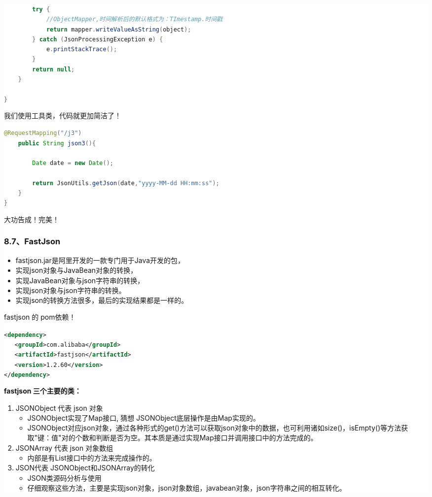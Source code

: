 ```java
        try {
            //ObjectMapper,时间解析后的默认格式为：TImestamp.时间戳
            return mapper.writeValueAsString(object);
        } catch (JsonProcessingException e) {
            e.printStackTrace();
        }
        return null;
    }

}

```

我们使用工具类，代码就更加简洁了！

```java
@RequestMapping("/j3")
    public String json3(){

        Date date = new Date();

        return JsonUtils.getJson(date,"yyyy-MM-dd HH:mm:ss");
    }
}
```

大功告成！完美！



### 8.7、FastJson

- fastjson.jar是阿里开发的一款专门用于Java开发的包，
- 实现json对象与JavaBean对象的转换，
- 实现JavaBean对象与json字符串的转换，
- 实现json对象与json字符串的转换。
- 实现json的转换方法很多，最后的实现结果都是一样的。

fastjson 的 pom依赖！

```xml
<dependency>
   <groupId>com.alibaba</groupId>
   <artifactId>fastjson</artifactId>
   <version>1.2.60</version>
</dependency>
```

**fastjson 三个主要的类：**

1. JSONObject  代表 json 对象
   - JSONObject实现了Map接口, 猜想 JSONObject底层操作是由Map实现的。
   - JSONObject对应json对象，通过各种形式的get()方法可以获取json对象中的数据，也可利用诸如size()，isEmpty()等方法获取"键：值"对的个数和判断是否为空。其本质是通过实现Map接口并调用接口中的方法完成的。
2. JSONArray   代表 json 对象数组
   - 内部是有List接口中的方法来完成操作的。
3. JSON代表 JSONObject和JSONArray的转化
   - JSON类源码分析与使用
   - 仔细观察这些方法，主要是实现json对象，json对象数组，javabean对象，json字符串之间的相互转化。
